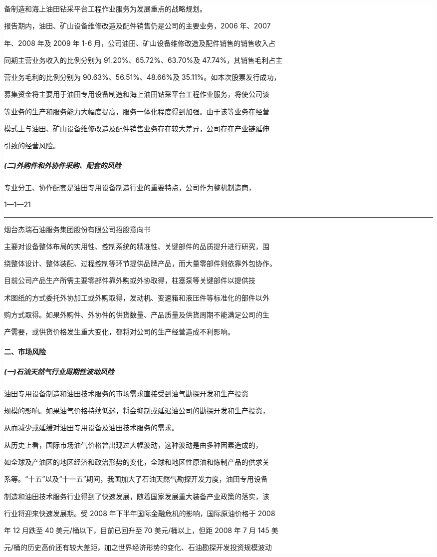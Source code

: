 备制造和海上油田钻采平台工程作业服务为发展重点的战略规划。

报告期内，油田、矿山设备维修改造及配件销售仍是公司的主要业务，2006 年、2007

年、2008 年及 2009 年 1-6 月，公司油田、矿山设备维修改造及配件销售的销售收入占

同期主营业务收入的比例分别为 91.20%、65.72%、63.70%及 47.74%，其销售毛利占主

营业务毛利的比例分别为 90.63%、56.51%、48.66%及 35.11%。如本次股票发行成功，

募集资金将主要用于油田专用设备制造和海上油田钻采平台工程作业服务，将使公司该

等业务的生产和服务能力大幅度提高，服务一体化程度得到加强。由于该等业务在经营

模式上与油田、矿山设备维修改造及配件销售业务存在较大差异，公司存在产业链延伸

引致的经营风险。

##### (二)外购件和外协件采购、配套的风险

专业分工、协作配套是油田专用设备制造行业的重要特点，公司作为整机制造商，

1—1—21


-----

烟台杰瑞石油服务集团股份有限公司招股意向书

主要对设备整体布局的实用性、控制系统的精准性、关键部件的品质提升进行研究，围

绕整体设计、整体装配、过程控制等环节提供品牌产品，而大量零部件则依靠外包协作。

目前公司产品生产所需主要零部件靠外购或外协取得，柱塞泵等关键部件以提供技

术图纸的方式委托外协加工或外购取得，发动机、变速箱和液压件等标准化的部件以外

购方式取得。如果外购件、外协件的供货数量、产品质量及供货周期不能满足公司的生

产需要，或供货价格发生重大变化，都将对公司的生产经营造成不利影响。

#### 二、市场风险

##### (一)石油天然气行业周期性波动风险

油田专用设备制造和油田技术服务的市场需求直接受到油气勘探开发和生产投资

规模的影响。如果油气价格持续低迷，将会抑制或延迟油公司的勘探开发和生产投资，

从而减少或延缓对油田专用设备及油田技术服务的需求。

从历史上看，国际市场油气价格曾出现过大幅波动，这种波动是由多种因素造成的，

如全球及产油区的地区经济和政治形势的变化，全球和地区性原油和炼制产品的供求关

系等。“十五”以及“十一五”期间，我国加大了石油天然气勘探开发力度，油田专用设备

制造和油田技术服务行业得到了快速发展，随着国家发展重大装备产业政策的落实，该

行业将迎来快速发展期。受 2008 年下半年国际金融危机的影响，国际原油价格于 2008

年 12 月跌至 40 美元/桶以下，目前已回升至 70 美元/桶以上，但距 2008 年 7 月 145 美

元/桶的历史高价还有较大差距，加之世界经济形势的变化、石油勘探开发投资规模波动
